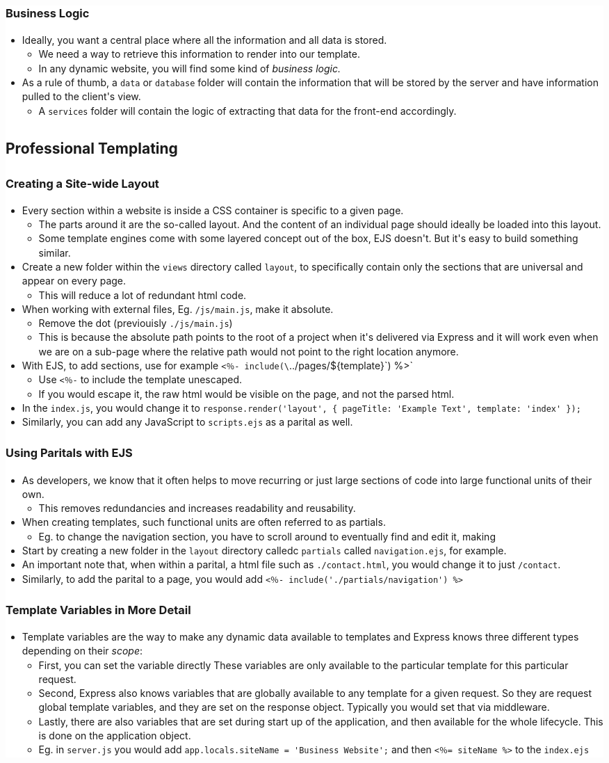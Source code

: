 ### Business Logic

- Ideally, you want a central place where all the information and all data is stored.
  - We need a way to retrieve this information to render into our template.
  - In any dynamic website, you will find some kind of _business logic._
- As a rule of thumb, a `data` or `database` folder will contain the information that will be stored by the server and have information pulled to the client's view.
  - A `services` folder will contain the logic of extracting that data for the front-end accordingly.

## Professional Templating

### Creating a Site-wide Layout

- Every section within a website is inside a CSS container is specific to a given page.
  - The parts around it are the so-called layout. And the content of an individual page should ideally be loaded into this layout.
  - Some template engines come with some layered concept out of the box, EJS doesn't. But it's easy to build something similar.
- Create a new folder within the `views` directory called `layout`, to specifically contain only the sections that are universal and appear on every page.
  - This will reduce a lot of redundant html code.
- When working with external files, Eg. `/js/main.js`, make it absolute.
  - Remove the dot (previouisly `./js/main.js`)
  - This is because the absolute path points to the root of a project when it's delivered via Express and it will work even when we are on a sub-page where the relative path would not point to the right location anymore.
- With EJS, to add sections, use for example `<％- include(\`../pages/\${template}\`) %>`
  - Use `<％-` to include the template unescaped.
  - If you would escape it, the raw html would be visible on the page, and not the parsed html.
- In the `index.js`, you would change it to `response.render('layout', { pageTitle: 'Example Text', template: 'index' });`
- Similarly, you can add any JavaScript to `scripts.ejs` as a parital as well.

### Using Paritals with EJS

- As developers, we know that it often helps to move recurring or just large sections of code into large functional units of their own.
  - This removes redundancies and increases readability and reusability.
- When creating templates, such functional units are often referred to as partials.
  - Eg. to change the navigation section, you have to scroll around to eventually find and edit it, making
- Start by creating a new folder in the `layout` directory calledc `partials` called `navigation.ejs`, for example.
- An important note that, when within a parital, a html file such as `./contact.html`, you would change it to just `/contact`.
- Similarly, to add the parital to a page, you would add `<％- include('./partials/navigation') %>`

### Template Variables in More Detail

- Template variables are the way to make any dynamic data available to templates and Express knows three different types depending on their _scope_:
  - First, you can set the variable directly These variables are only available to the particular template for this particular request.
  - Second, Express also knows variables that are globally available to any template for a given request. So they are request global template variables, and they are set on the response object. Typically you would set that via middleware.
  - Lastly, there are also variables that are set during start up of the application, and then available for the whole lifecycle. This is done on the application object.
  - Eg. in `server.js` you would add `app.locals.siteName = 'Business Website';` and then `<％= siteName %>` to the `index.ejs`
